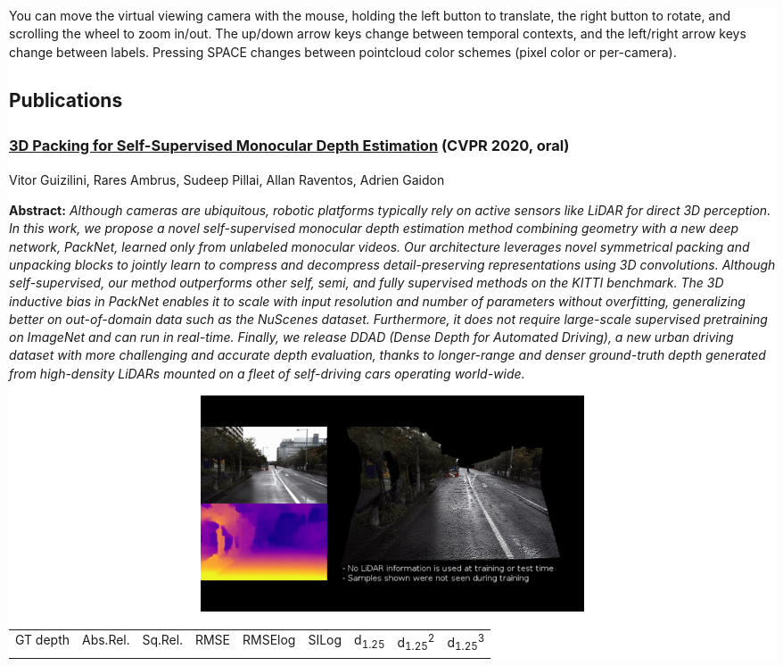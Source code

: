 You can move the virtual viewing camera with the mouse, holding the left button to translate, the right button to rotate, and scrolling the wheel to zoom in/out. 
The up/down arrow keys change between temporal contexts, and the left/right arrow keys change between labels. 
Pressing SPACE changes between pointcloud color schemes (pixel color or per-camera). 

## Publications

### [3D Packing for Self-Supervised Monocular Depth Estimation](https://arxiv.org/abs/1905.02693) (CVPR 2020, oral)
Vitor Guizilini, Rares Ambrus, Sudeep Pillai, Allan Raventos, Adrien Gaidon

**Abstract:** *Although cameras are ubiquitous, robotic platforms typically rely on active sensors like LiDAR for direct 3D perception. 
In this work, we propose a novel self-supervised monocular depth estimation method combining geometry with a new deep network, PackNet, learned only from unlabeled monocular videos. 
Our architecture leverages novel symmetrical packing and unpacking blocks to jointly learn to compress and decompress detail-preserving representations using 3D convolutions. 
Although self-supervised, our method outperforms other self, semi, and fully supervised methods on the KITTI benchmark. 
The 3D inductive bias in PackNet enables it to scale with input resolution and number of parameters without overfitting, generalizing better on out-of-domain data such as the NuScenes dataset. 
Furthermore, it does not require large-scale supervised pretraining on ImageNet and can run in real-time. 
Finally, we release DDAD (Dense Depth for Automated Driving), a new urban driving dataset with more challenging and accurate depth evaluation, thanks to longer-range and denser ground-truth depth generated from high-density LiDARs mounted on a fleet of self-driving cars operating world-wide.*

<p align="center">
  <img src="/media/figs/packnet.gif" width="50%"/>
</p>

<table>
  <tr>
    <td>GT depth</td>
    <td>Abs.Rel.</td>
    <td>Sq.Rel.</td>
    <td>RMSE</td>
    <td>RMSElog</td>
    <td>SILog</td>
    <td>d<sub>1.25</sub></td>
    <td>d<sub>1.25</sub><sup>2</sup></td>
    <td>d<sub>1.25</sub><sup>3</sup></td>
  </tr>
  <tr>